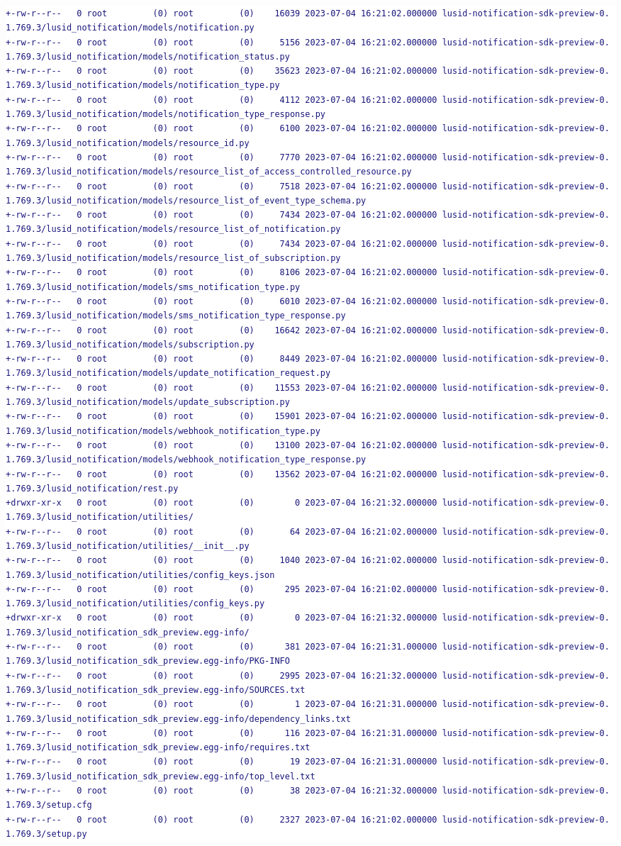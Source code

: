 ```diff
+-rw-r--r--   0 root         (0) root         (0)    16039 2023-07-04 16:21:02.000000 lusid-notification-sdk-preview-0.1.769.3/lusid_notification/models/notification.py
+-rw-r--r--   0 root         (0) root         (0)     5156 2023-07-04 16:21:02.000000 lusid-notification-sdk-preview-0.1.769.3/lusid_notification/models/notification_status.py
+-rw-r--r--   0 root         (0) root         (0)    35623 2023-07-04 16:21:02.000000 lusid-notification-sdk-preview-0.1.769.3/lusid_notification/models/notification_type.py
+-rw-r--r--   0 root         (0) root         (0)     4112 2023-07-04 16:21:02.000000 lusid-notification-sdk-preview-0.1.769.3/lusid_notification/models/notification_type_response.py
+-rw-r--r--   0 root         (0) root         (0)     6100 2023-07-04 16:21:02.000000 lusid-notification-sdk-preview-0.1.769.3/lusid_notification/models/resource_id.py
+-rw-r--r--   0 root         (0) root         (0)     7770 2023-07-04 16:21:02.000000 lusid-notification-sdk-preview-0.1.769.3/lusid_notification/models/resource_list_of_access_controlled_resource.py
+-rw-r--r--   0 root         (0) root         (0)     7518 2023-07-04 16:21:02.000000 lusid-notification-sdk-preview-0.1.769.3/lusid_notification/models/resource_list_of_event_type_schema.py
+-rw-r--r--   0 root         (0) root         (0)     7434 2023-07-04 16:21:02.000000 lusid-notification-sdk-preview-0.1.769.3/lusid_notification/models/resource_list_of_notification.py
+-rw-r--r--   0 root         (0) root         (0)     7434 2023-07-04 16:21:02.000000 lusid-notification-sdk-preview-0.1.769.3/lusid_notification/models/resource_list_of_subscription.py
+-rw-r--r--   0 root         (0) root         (0)     8106 2023-07-04 16:21:02.000000 lusid-notification-sdk-preview-0.1.769.3/lusid_notification/models/sms_notification_type.py
+-rw-r--r--   0 root         (0) root         (0)     6010 2023-07-04 16:21:02.000000 lusid-notification-sdk-preview-0.1.769.3/lusid_notification/models/sms_notification_type_response.py
+-rw-r--r--   0 root         (0) root         (0)    16642 2023-07-04 16:21:02.000000 lusid-notification-sdk-preview-0.1.769.3/lusid_notification/models/subscription.py
+-rw-r--r--   0 root         (0) root         (0)     8449 2023-07-04 16:21:02.000000 lusid-notification-sdk-preview-0.1.769.3/lusid_notification/models/update_notification_request.py
+-rw-r--r--   0 root         (0) root         (0)    11553 2023-07-04 16:21:02.000000 lusid-notification-sdk-preview-0.1.769.3/lusid_notification/models/update_subscription.py
+-rw-r--r--   0 root         (0) root         (0)    15901 2023-07-04 16:21:02.000000 lusid-notification-sdk-preview-0.1.769.3/lusid_notification/models/webhook_notification_type.py
+-rw-r--r--   0 root         (0) root         (0)    13100 2023-07-04 16:21:02.000000 lusid-notification-sdk-preview-0.1.769.3/lusid_notification/models/webhook_notification_type_response.py
+-rw-r--r--   0 root         (0) root         (0)    13562 2023-07-04 16:21:02.000000 lusid-notification-sdk-preview-0.1.769.3/lusid_notification/rest.py
+drwxr-xr-x   0 root         (0) root         (0)        0 2023-07-04 16:21:32.000000 lusid-notification-sdk-preview-0.1.769.3/lusid_notification/utilities/
+-rw-r--r--   0 root         (0) root         (0)       64 2023-07-04 16:21:02.000000 lusid-notification-sdk-preview-0.1.769.3/lusid_notification/utilities/__init__.py
+-rw-r--r--   0 root         (0) root         (0)     1040 2023-07-04 16:21:02.000000 lusid-notification-sdk-preview-0.1.769.3/lusid_notification/utilities/config_keys.json
+-rw-r--r--   0 root         (0) root         (0)      295 2023-07-04 16:21:02.000000 lusid-notification-sdk-preview-0.1.769.3/lusid_notification/utilities/config_keys.py
+drwxr-xr-x   0 root         (0) root         (0)        0 2023-07-04 16:21:32.000000 lusid-notification-sdk-preview-0.1.769.3/lusid_notification_sdk_preview.egg-info/
+-rw-r--r--   0 root         (0) root         (0)      381 2023-07-04 16:21:31.000000 lusid-notification-sdk-preview-0.1.769.3/lusid_notification_sdk_preview.egg-info/PKG-INFO
+-rw-r--r--   0 root         (0) root         (0)     2995 2023-07-04 16:21:32.000000 lusid-notification-sdk-preview-0.1.769.3/lusid_notification_sdk_preview.egg-info/SOURCES.txt
+-rw-r--r--   0 root         (0) root         (0)        1 2023-07-04 16:21:31.000000 lusid-notification-sdk-preview-0.1.769.3/lusid_notification_sdk_preview.egg-info/dependency_links.txt
+-rw-r--r--   0 root         (0) root         (0)      116 2023-07-04 16:21:31.000000 lusid-notification-sdk-preview-0.1.769.3/lusid_notification_sdk_preview.egg-info/requires.txt
+-rw-r--r--   0 root         (0) root         (0)       19 2023-07-04 16:21:31.000000 lusid-notification-sdk-preview-0.1.769.3/lusid_notification_sdk_preview.egg-info/top_level.txt
+-rw-r--r--   0 root         (0) root         (0)       38 2023-07-04 16:21:32.000000 lusid-notification-sdk-preview-0.1.769.3/setup.cfg
+-rw-r--r--   0 root         (0) root         (0)     2327 2023-07-04 16:21:02.000000 lusid-notification-sdk-preview-0.1.769.3/setup.py
```
